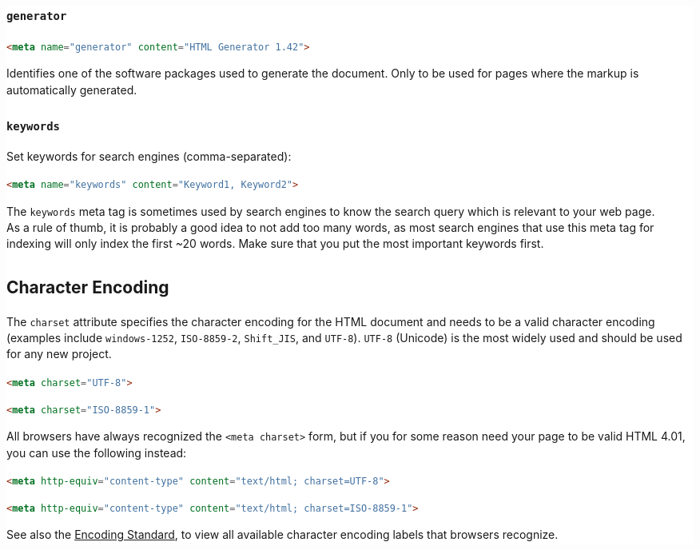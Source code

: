 ### `generator`

```html
<meta name="generator" content="HTML Generator 1.42">

```

Identifies one of the software packages used to generate the document. Only to be used for pages where the markup is automatically generated.

### `keywords`

Set keywords for search engines (comma-separated):

```html
<meta name="keywords" content="Keyword1, Keyword2">

```

The `keywords` meta tag is sometimes used by search engines to know the search query which is relevant to your web page.<br />
As a rule of thumb, it is probably a good idea to not add too many words, as most search engines that use this meta tag for indexing will only index the first ~20 words. Make sure that you put the most important keywords first.



## Character Encoding


The `charset` attribute specifies the character encoding for the HTML document and needs to be a valid character encoding (examples include `windows-1252`, `ISO-8859-2`, `Shift_JIS`, and  `UTF-8`). `UTF-8` (Unicode) is the most widely used and should be used for any new project.

```html
<meta charset="UTF-8">

```

```html
<meta charset="ISO-8859-1">

```

All browsers have always recognized the `<meta charset>` form, but if you for some reason need your page to be valid HTML 4.01, you can use the following instead:

```html
<meta http-equiv="content-type" content="text/html; charset=UTF-8">

```

```html
<meta http-equiv="content-type" content="text/html; charset=ISO-8859-1">

```

See also the [Encoding Standard](https://encoding.spec.whatwg.org/#names-and-labels), to view all available character encoding labels that browsers recognize.
